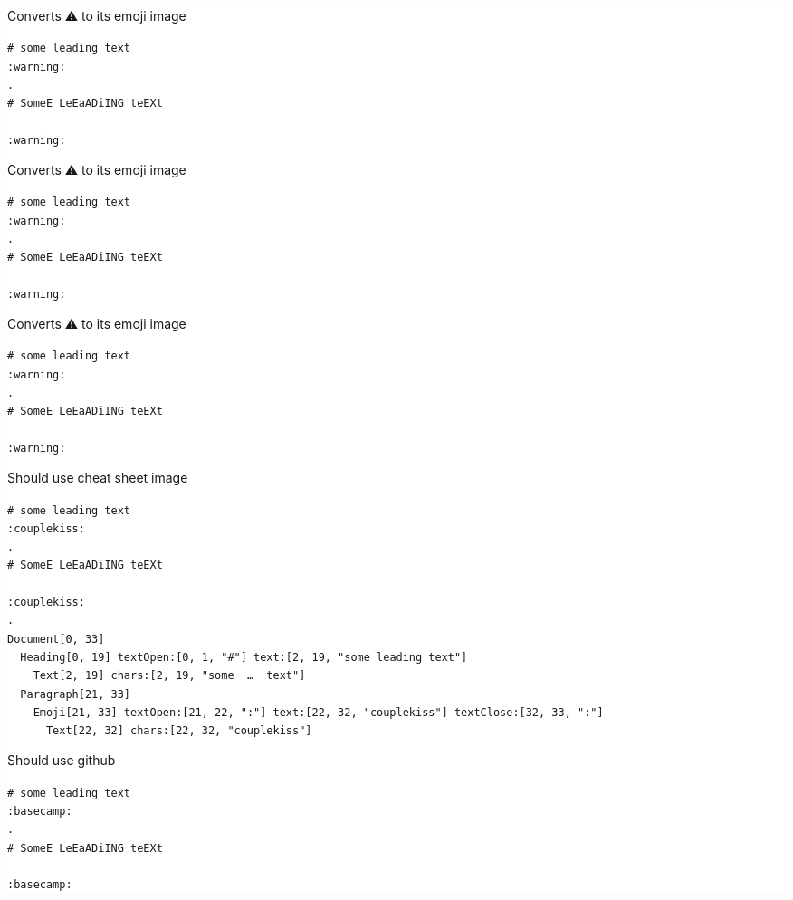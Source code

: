 
Converts :warning: to its emoji image

```````````````````````````````` example Emoji: 5
# some leading text 
:warning:
.
# SomeE LeEaADiING teEXt

:warning:
````````````````````````````````


Converts :warning: to its emoji image

```````````````````````````````` example(Emoji: 6) options(use-github)
# some leading text 
:warning:
.
# SomeE LeEaADiING teEXt

:warning:
````````````````````````````````


Converts :warning: to its emoji image

```````````````````````````````` example(Emoji: 7) options(prefer-github)
# some leading text 
:warning:
.
# SomeE LeEaADiING teEXt

:warning:
````````````````````````````````


Should use cheat sheet image

```````````````````````````````` example(Emoji: 8) options(prefer-github)
# some leading text 
:couplekiss:
.
# SomeE LeEaADiING teEXt

:couplekiss:
.
Document[0, 33]
  Heading[0, 19] textOpen:[0, 1, "#"] text:[2, 19, "some leading text"]
    Text[2, 19] chars:[2, 19, "some  …  text"]
  Paragraph[21, 33]
    Emoji[21, 33] textOpen:[21, 22, ":"] text:[22, 32, "couplekiss"] textClose:[32, 33, ":"]
      Text[22, 32] chars:[22, 32, "couplekiss"]
````````````````````````````````


Should use github

```````````````````````````````` example(Emoji: 9) options(prefer-cheat)
# some leading text 
:basecamp:
.
# SomeE LeEaADiING teEXt

:basecamp:
````````````````````````````````
